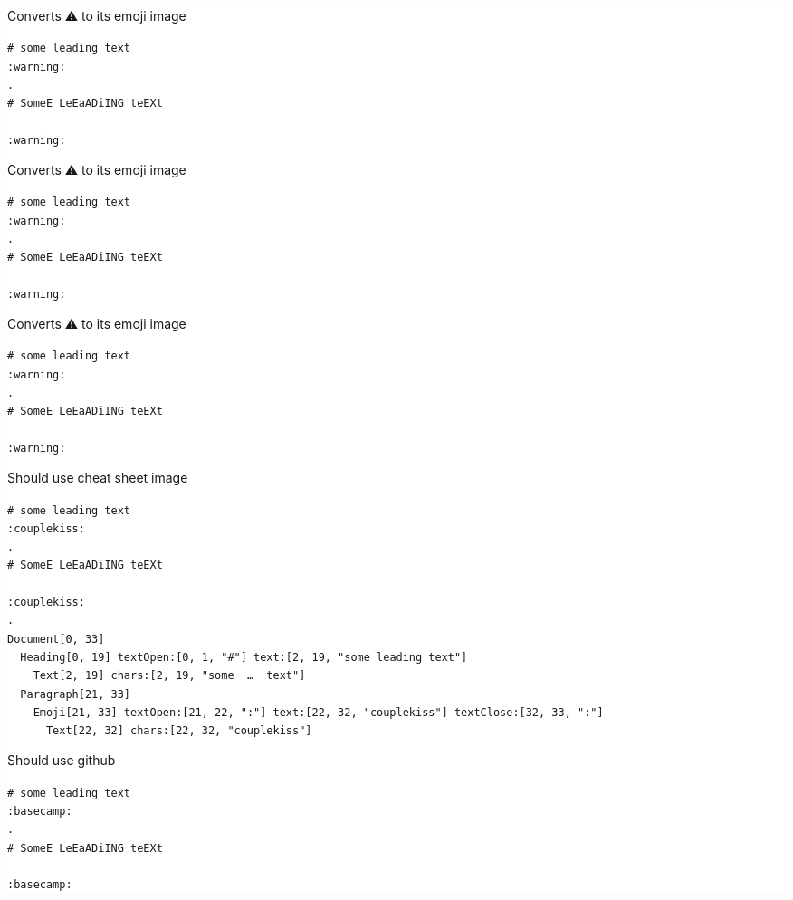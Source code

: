 
Converts :warning: to its emoji image

```````````````````````````````` example Emoji: 5
# some leading text 
:warning:
.
# SomeE LeEaADiING teEXt

:warning:
````````````````````````````````


Converts :warning: to its emoji image

```````````````````````````````` example(Emoji: 6) options(use-github)
# some leading text 
:warning:
.
# SomeE LeEaADiING teEXt

:warning:
````````````````````````````````


Converts :warning: to its emoji image

```````````````````````````````` example(Emoji: 7) options(prefer-github)
# some leading text 
:warning:
.
# SomeE LeEaADiING teEXt

:warning:
````````````````````````````````


Should use cheat sheet image

```````````````````````````````` example(Emoji: 8) options(prefer-github)
# some leading text 
:couplekiss:
.
# SomeE LeEaADiING teEXt

:couplekiss:
.
Document[0, 33]
  Heading[0, 19] textOpen:[0, 1, "#"] text:[2, 19, "some leading text"]
    Text[2, 19] chars:[2, 19, "some  …  text"]
  Paragraph[21, 33]
    Emoji[21, 33] textOpen:[21, 22, ":"] text:[22, 32, "couplekiss"] textClose:[32, 33, ":"]
      Text[22, 32] chars:[22, 32, "couplekiss"]
````````````````````````````````


Should use github

```````````````````````````````` example(Emoji: 9) options(prefer-cheat)
# some leading text 
:basecamp:
.
# SomeE LeEaADiING teEXt

:basecamp:
````````````````````````````````
